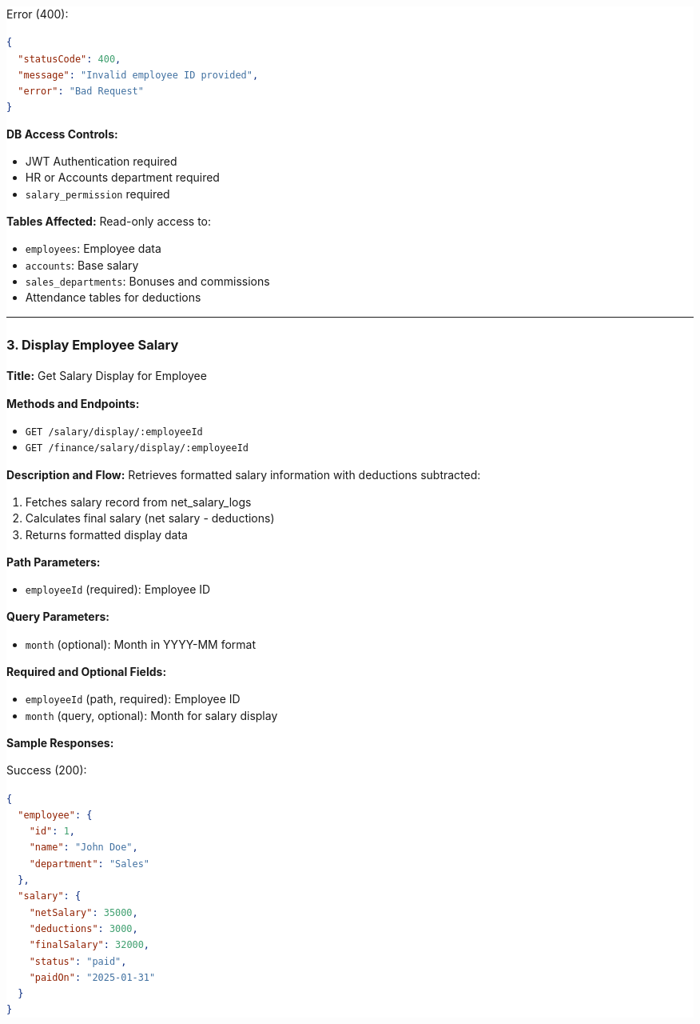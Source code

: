Error (400):
```json
{
  "statusCode": 400,
  "message": "Invalid employee ID provided",
  "error": "Bad Request"
}
```

**DB Access Controls:** 
- JWT Authentication required
- HR or Accounts department required
- `salary_permission` required

**Tables Affected:** Read-only access to:
- `employees`: Employee data
- `accounts`: Base salary
- `sales_departments`: Bonuses and commissions
- Attendance tables for deductions

---

### 3. Display Employee Salary

**Title:** Get Salary Display for Employee

**Methods and Endpoints:** 
- `GET /salary/display/:employeeId`
- `GET /finance/salary/display/:employeeId`

**Description and Flow:** 
Retrieves formatted salary information with deductions subtracted:
1. Fetches salary record from net_salary_logs
2. Calculates final salary (net salary - deductions)
3. Returns formatted display data

**Path Parameters:**
- `employeeId` (required): Employee ID

**Query Parameters:**
- `month` (optional): Month in YYYY-MM format

**Required and Optional Fields:**
- `employeeId` (path, required): Employee ID
- `month` (query, optional): Month for salary display

**Sample Responses:**

Success (200):
```json
{
  "employee": {
    "id": 1,
    "name": "John Doe",
    "department": "Sales"
  },
  "salary": {
    "netSalary": 35000,
    "deductions": 3000,
    "finalSalary": 32000,
    "status": "paid",
    "paidOn": "2025-01-31"
  }
}
```
